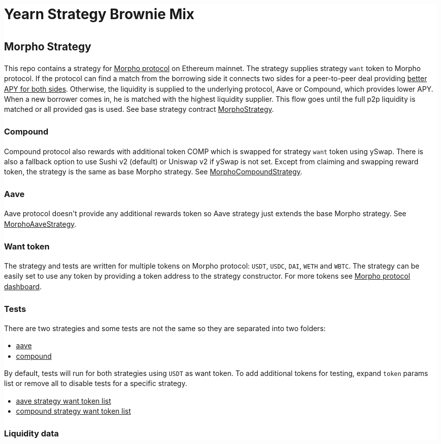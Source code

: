 # Yearn Strategy Brownie Mix

## Morpho Strategy

This repo contains a strategy for [Morpho protocol](https://morpho.xyz/) on Ethereum mainnet.
The strategy supplies strategy `want` token to Morpho protocol. If the protocol can find a match from the borrowing side
it connects two sides for a peer-to-peer deal providing [better APY for both sides](https://docs.morpho.xyz/start-here/how-it-works).
Otherwise, the liquidity is supplied to the underlying protocol, Aave or Compound, which provides lower APY.
When a new borrower comes in, he is matched with the highest liquidity supplier.
This flow goes until the full p2p liquidity is matched or all provided gas is used.
See base strategy contract [MorphoStrategy](./contracts/MorphoStrategy.sol).

### Compound

Compound protocol also rewards with additional token COMP which is swapped for strategy `want` token using ySwap.
There is also a fallback option to use Sushi v2 (default) or Uniswap v2 if ySwap is not set.
Except from claiming and swapping reward token, the strategy is the same as base Morpho strategy.
See [MorphoCompoundStrategy](./contracts/MorphoCompoundStrategy.sol).

### Aave

Aave protocol doesn't provide any additional rewards token so Aave strategy just extends the base Morpho strategy.
See [MorphoAaveStrategy](./contracts/MorphoAaveStrategy.sol).

### Want token

The strategy and tests are written for multiple tokens on Morpho protocol: `USDT`, `USDC`, `DAI`, `WETH` and `WBTC`.
The strategy can be easily set to use any token by providing a token address to the strategy constructor.
For more tokens see [Morpho protocol dashboard](https://compound.morpho.xyz/?network=mainnet).

### Tests

There are two strategies and some tests are not the same so they are separated into two folders:

- [aave](./tests/aave/)
- [compound](./tests/compound/)

By default, tests will run for both strategies using `USDT` as want token. To add additional tokens for testing,
expand `token` params list or remove all to disable tests for a specific strategy.

- [aave strategy want token list](./tests/aave/conftest.py#L51)
- [compound strategy want token list](./tests/compound/conftest.py#L52)

### Liquidity data
